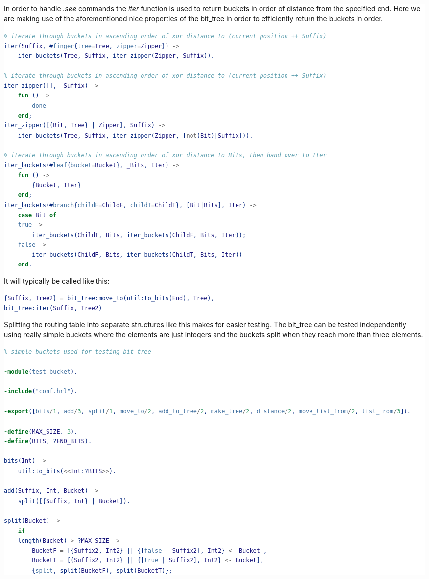 In order to handle *.see* commands the *iter* function is used to return buckets in order of distance from the specified end. Here we are making use of the aforementioned nice properties of the bit_tree in order to efficiently return the buckets in order. 

``` erlang
% iterate through buckets in ascending order of xor distance to (current position ++ Suffix)
iter(Suffix, #finger{tree=Tree, zipper=Zipper}) ->
    iter_buckets(Tree, Suffix, iter_zipper(Zipper, Suffix)).

% iterate through buckets in ascending order of xor distance to (current position ++ Suffix)
iter_zipper([], _Suffix) ->
    fun () -> 
	    done
    end;
iter_zipper([{Bit, Tree} | Zipper], Suffix) ->
    iter_buckets(Tree, Suffix, iter_zipper(Zipper, [not(Bit)|Suffix])).

% iterate through buckets in ascending order of xor distance to Bits, then hand over to Iter
iter_buckets(#leaf{bucket=Bucket}, _Bits, Iter) ->
    fun () ->
	    {Bucket, Iter}
    end;
iter_buckets(#branch{childF=ChildF, childT=ChildT}, [Bit|Bits], Iter) ->
    case Bit of 
	true ->
	    iter_buckets(ChildT, Bits, iter_buckets(ChildF, Bits, Iter));
	false ->
	    iter_buckets(ChildF, Bits, iter_buckets(ChildT, Bits, Iter))
    end.
```

It will typically be called like this:

``` erlang
{Suffix, Tree2} = bit_tree:move_to(util:to_bits(End), Tree),
bit_tree:iter(Suffix, Tree2)
```

Splitting the routing table into separate structures like this makes for easier testing. The bit_tree can be tested independently using really simple buckets where the elements are just integers and the buckets split when they reach more than three elements.

``` erlang
% simple buckets used for testing bit_tree

-module(test_bucket).

-include("conf.hrl").

-export([bits/1, add/3, split/1, move_to/2, add_to_tree/2, make_tree/2, distance/2, move_list_from/2, list_from/3]).

-define(MAX_SIZE, 3).
-define(BITS, ?END_BITS).

bits(Int) ->
    util:to_bits(<<Int:?BITS>>).

add(Suffix, Int, Bucket) ->
    split([{Suffix, Int} | Bucket]).

split(Bucket) ->
    if 
	length(Bucket) > ?MAX_SIZE -> 
	    BucketF = [{Suffix2, Int2} || {[false | Suffix2], Int2} <- Bucket],
	    BucketT = [{Suffix2, Int2} || {[true | Suffix2], Int2} <- Bucket],
	    {split, split(BucketF), split(BucketT)};
```